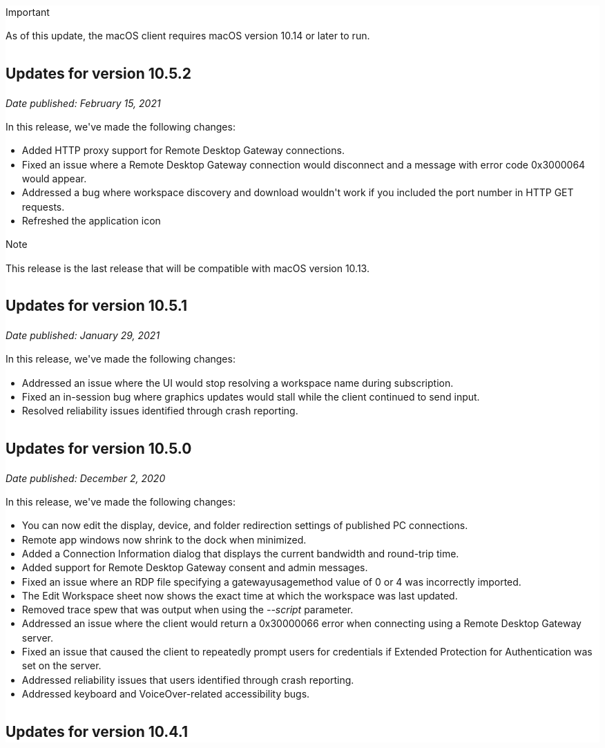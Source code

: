 >[!IMPORTANT]
>As of this update, the macOS client requires macOS version 10.14 or later to run.

## Updates for version 10.5.2

*Date published: February 15, 2021*

In this release, we've made the following changes:

- Added HTTP proxy support for Remote Desktop Gateway connections.
- Fixed an issue where a Remote Desktop Gateway connection would disconnect and a message with error code 0x3000064 would appear.
- Addressed a bug where workspace discovery and download wouldn't work if you included the port number in HTTP GET requests.
- Refreshed the application icon

> [!NOTE]
> This release is the last release that will be compatible with macOS version 10.13.

## Updates for version 10.5.1

*Date published: January 29, 2021*

In this release, we've made the following changes:

- Addressed an issue where the UI would stop resolving a workspace name during subscription.
- Fixed an in-session bug where graphics updates would stall while the client continued to send input.
- Resolved reliability issues identified through crash reporting.

## Updates for version 10.5.0

*Date published: December 2, 2020*

In this release, we've made the following changes:

- You can now edit the display, device, and folder redirection settings of published PC connections.
- Remote app windows now shrink to the dock when minimized.
- Added a Connection Information dialog that displays the current bandwidth and round-trip time.
- Added support for Remote Desktop Gateway consent and admin messages.
- Fixed an issue where an RDP file specifying a gatewayusagemethod value of 0 or 4 was incorrectly imported.
- The Edit Workspace sheet now shows the exact time at which the workspace was last updated.
- Removed trace spew that was output when using the *--script* parameter.
- Addressed an issue where the client would return a 0x30000066 error when connecting using a Remote Desktop Gateway server.
- Fixed an issue that caused the client to repeatedly prompt users for credentials if Extended Protection for Authentication was set on the server.
- Addressed reliability issues that users identified through crash reporting.
- Addressed keyboard and VoiceOver-related accessibility bugs.

## Updates for version 10.4.1
